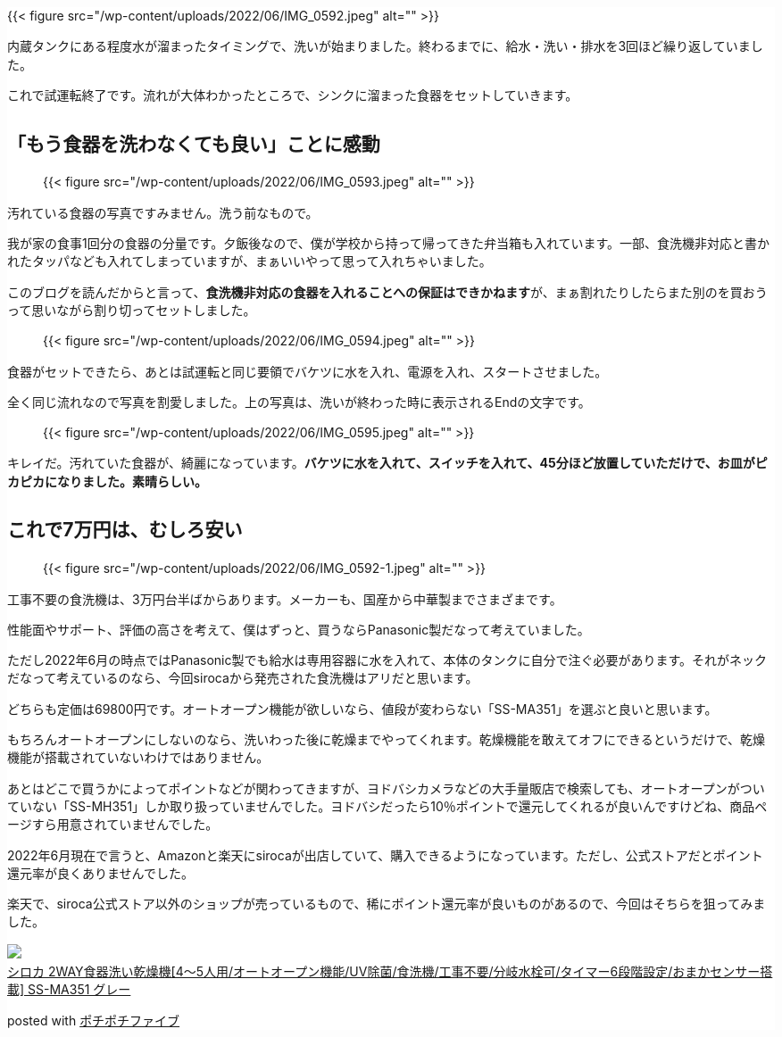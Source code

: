 {{< figure src="/wp-content/uploads/2022/06/IMG_0592.jpeg" alt="" >}} </figure> 

内蔵タンクにある程度水が溜まったタイミングで、洗いが始まりました。終わるまでに、給水・洗い・排水を3回ほど繰り返していました。

これで試運転終了です。流れが大体わかったところで、シンクに溜まった食器をセットしていきます。

## 「もう食器を洗わなくても良い」ことに感動
<figure class="wp-block-image">

{{< figure src="/wp-content/uploads/2022/06/IMG_0593.jpeg" alt="" >}} </figure> 

汚れている食器の写真ですみません。洗う前なもので。

我が家の食事1回分の食器の分量です。夕飯後なので、僕が学校から持って帰ってきた弁当箱も入れています。一部、食洗機非対応と書かれたタッパなども入れてしまっていますが、まぁいいやって思って入れちゃいました。

このブログを読んだからと言って、**食洗機非対応の食器を入れることへの保証はできかねます**が、まぁ割れたりしたらまた別のを買おうって思いながら割り切ってセットしました。
<figure class="wp-block-image">

{{< figure src="/wp-content/uploads/2022/06/IMG_0594.jpeg" alt="" >}} </figure> 

食器がセットできたら、あとは試運転と同じ要領でバケツに水を入れ、電源を入れ、スタートさせました。

全く同じ流れなので写真を割愛しました。上の写真は、洗いが終わった時に表示されるEndの文字です。
<figure class="wp-block-image">

{{< figure src="/wp-content/uploads/2022/06/IMG_0595.jpeg" alt="" >}} </figure> 

キレイだ。汚れていた食器が、綺麗になっています。**バケツに水を入れて、スイッチを入れて、45分ほど放置していただけで、お皿がピカピカになりました。素晴らしい。**

## これで7万円は、むしろ安い
<figure class="wp-block-image">

{{< figure src="/wp-content/uploads/2022/06/IMG_0592-1.jpeg" alt="" >}} </figure> 

工事不要の食洗機は、3万円台半ばからあります。メーカーも、国産から中華製までさまざまです。

性能面やサポート、評価の高さを考えて、僕はずっと、買うならPanasonic製だなって考えていました。

ただし2022年6月の時点ではPanasonic製でも給水は専用容器に水を入れて、本体のタンクに自分で注ぐ必要があります。それがネックだなって考えているのなら、今回sirocaから発売された食洗機はアリだと思います。

どちらも定価は69800円です。オートオープン機能が欲しいなら、値段が変わらない「SS-MA351」を選ぶと良いと思います。

もちろんオートオープンにしないのなら、洗いわった後に乾燥までやってくれます。乾燥機能を敢えてオフにできるというだけで、乾燥機能が搭載されていないわけではありません。

あとはどこで買うかによってポイントなどが関わってきますが、ヨドバシカメラなどの大手量販店で検索しても、オートオープンがついていない「SS-MH351」しか取り扱っていませんでした。ヨドバシだったら10％ポイントで還元してくれるが良いんですけどね、商品ページすら用意されていませんでした。

2022年6月現在で言うと、Amazonと楽天にsirocaが出店していて、購入できるようになっています。ただし、公式ストアだとポイント還元率が良くありませんでした。

楽天で、siroca公式ストア以外のショップが売っているもので、稀にポイント還元率が良いものがあるので、今回はそちらを狙ってみました。

<div class="cstmreba">
  <div class="kaerebalink-box">
    <div class="kaerebalink-image">
      <a href="https://www.amazon.co.jp/dp/B09X7LGK3J?tag=jun3010me-22&#038;linkCode=ogi&#038;th=1&#038;psc=1" target="_blank" rel="noopener"><img decoding="async" src="https://m.media-amazon.com/images/I/31uxFvOe49L._SL160_.jpg" style="border: none;" /></a>
    </div>
    <div class="kaerebalink-info">
      <div class="kaerebalink-name">
        <a href="https://www.amazon.co.jp/dp/B09X7LGK3J?tag=jun3010me-22&#038;linkCode=ogi&#038;th=1&#038;psc=1" target="_blank" rel="noopener">シロカ 2WAY食器洗い乾燥機[4～5人用/オートオープン機能/UV除菌/食洗機/工事不要/分岐水栓可/タイマー6段階設定/おまかセンサー搭載] SS-MA351 グレー</a></p>
        <div class="kaerebalink-powered-date">
          posted with <a href="http://192.168.11.200:8000/pochipochi5.php" rel="nofollow noopener" target="_blank">ポチポチファイブ</a>
        </div>
      </div>
      <div class="kaerebalink-link1">
        <div class="shoplinkamazon">